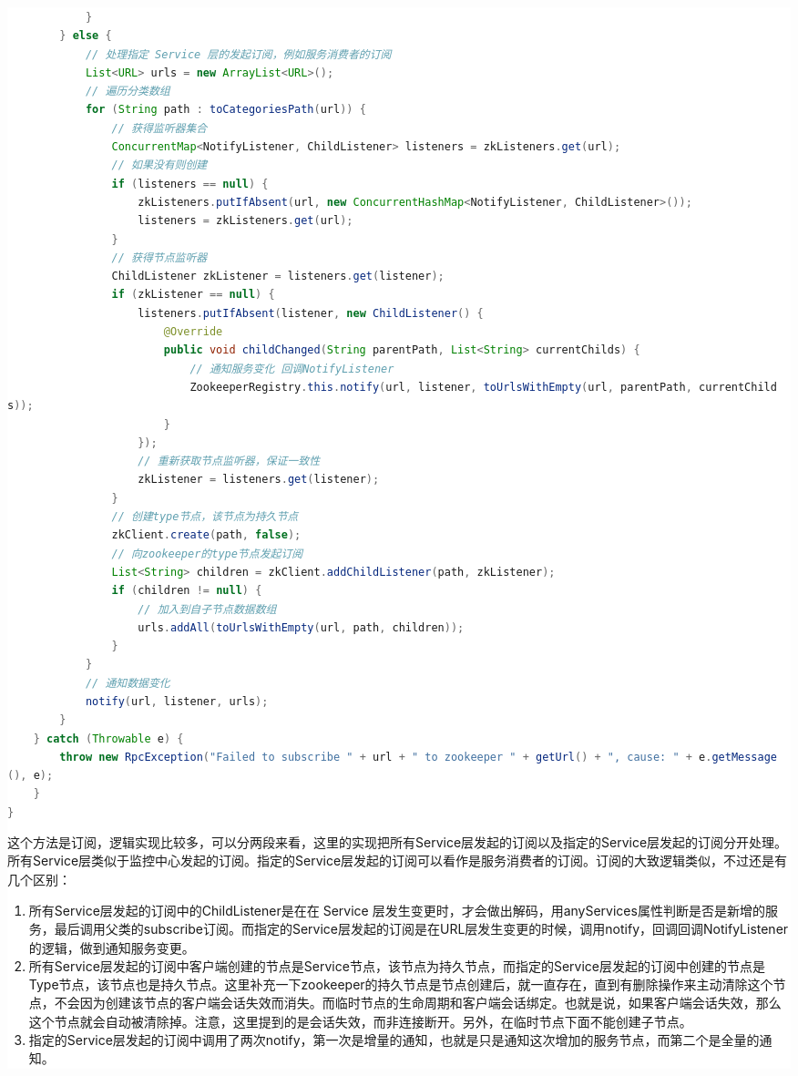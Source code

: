 ```java
            }
        } else {
            // 处理指定 Service 层的发起订阅，例如服务消费者的订阅
            List<URL> urls = new ArrayList<URL>();
            // 遍历分类数组
            for (String path : toCategoriesPath(url)) {
                // 获得监听器集合
                ConcurrentMap<NotifyListener, ChildListener> listeners = zkListeners.get(url);
                // 如果没有则创建
                if (listeners == null) {
                    zkListeners.putIfAbsent(url, new ConcurrentHashMap<NotifyListener, ChildListener>());
                    listeners = zkListeners.get(url);
                }
                // 获得节点监听器
                ChildListener zkListener = listeners.get(listener);
                if (zkListener == null) {
                    listeners.putIfAbsent(listener, new ChildListener() {
                        @Override
                        public void childChanged(String parentPath, List<String> currentChilds) {
                            // 通知服务变化 回调NotifyListener
                            ZookeeperRegistry.this.notify(url, listener, toUrlsWithEmpty(url, parentPath, currentChilds));
                        }
                    });
                    // 重新获取节点监听器，保证一致性
                    zkListener = listeners.get(listener);
                }
                // 创建type节点，该节点为持久节点
                zkClient.create(path, false);
                // 向zookeeper的type节点发起订阅
                List<String> children = zkClient.addChildListener(path, zkListener);
                if (children != null) {
                    // 加入到自子节点数据数组
                    urls.addAll(toUrlsWithEmpty(url, path, children));
                }
            }
            // 通知数据变化
            notify(url, listener, urls);
        }
    } catch (Throwable e) {
        throw new RpcException("Failed to subscribe " + url + " to zookeeper " + getUrl() + ", cause: " + e.getMessage(), e);
    }
}
```

这个方法是订阅，逻辑实现比较多，可以分两段来看，这里的实现把所有Service层发起的订阅以及指定的Service层发起的订阅分开处理。所有Service层类似于监控中心发起的订阅。指定的Service层发起的订阅可以看作是服务消费者的订阅。订阅的大致逻辑类似，不过还是有几个区别：

1. 所有Service层发起的订阅中的ChildListener是在在 Service 层发生变更时，才会做出解码，用anyServices属性判断是否是新增的服务，最后调用父类的subscribe订阅。而指定的Service层发起的订阅是在URL层发生变更的时候，调用notify，回调回调NotifyListener的逻辑，做到通知服务变更。
2. 所有Service层发起的订阅中客户端创建的节点是Service节点，该节点为持久节点，而指定的Service层发起的订阅中创建的节点是Type节点，该节点也是持久节点。这里补充一下zookeeper的持久节点是节点创建后，就一直存在，直到有删除操作来主动清除这个节点，不会因为创建该节点的客户端会话失效而消失。而临时节点的生命周期和客户端会话绑定。也就是说，如果客户端会话失效，那么这个节点就会自动被清除掉。注意，这里提到的是会话失效，而非连接断开。另外，在临时节点下面不能创建子节点。
3. 指定的Service层发起的订阅中调用了两次notify，第一次是增量的通知，也就是只是通知这次增加的服务节点，而第二个是全量的通知。
